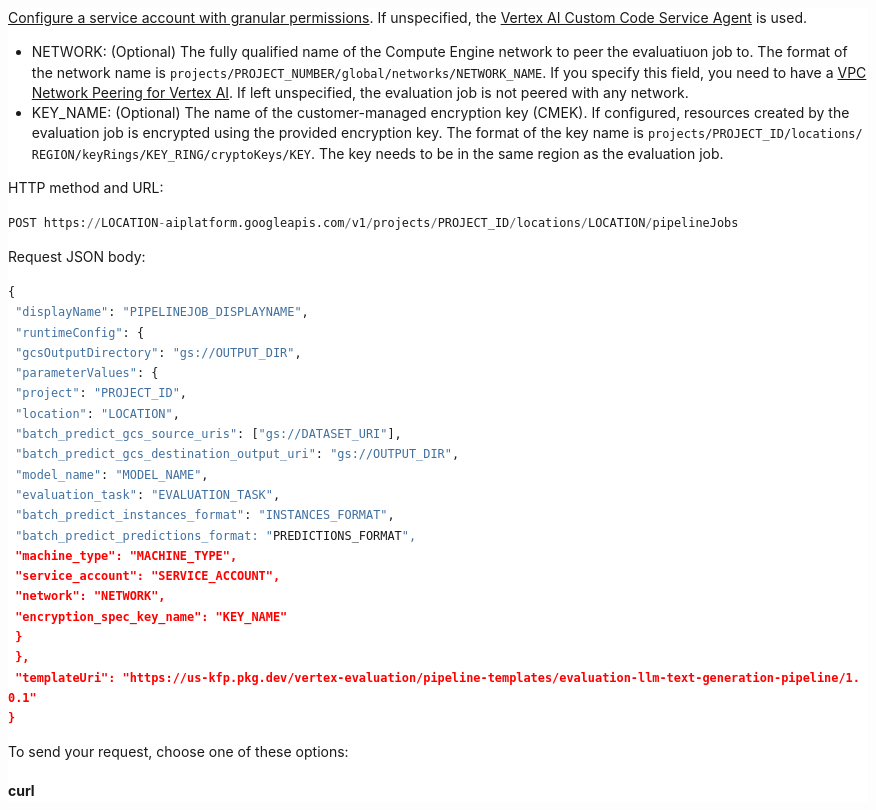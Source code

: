  [Configure a service account with granular permissions](https://cloud.google.com/vertex-ai/docs/pipelines/configure-project#service-account).
 If unspecified, the [Vertex AI Custom Code Service Agent](https://cloud.google.com/vertex-ai/docs/general/access-control#service-agents)
 is used.
- NETWORK: (Optional) The fully qualified name of the
 Compute Engine network to peer the evaluatiuon job to. The format of the network name is
 `projects/PROJECT_NUMBER/global/networks/NETWORK_NAME`. If you
 specify this field, you need to have a [VPC Network Peering for
 Vertex AI](https://cloud.google.com/vertex-ai/docs/general/vpc-peering). If left unspecified, the evaluation job is not peered with any network.
- KEY\_NAME: (Optional) The name of the customer-managed
 encryption key (CMEK). If configured, resources created by the evaluation job is encrypted using
 the provided encryption key. The format of the key name is
 `projects/PROJECT_ID/locations/REGION/keyRings/KEY_RING/cryptoKeys/KEY`.
 The key needs to be in the same region as the evaluation job.

HTTP method and URL:

```python
POST https://LOCATION-aiplatform.googleapis.com/v1/projects/PROJECT_ID/locations/LOCATION/pipelineJobs
```

Request JSON body:

```python
{
 "displayName": "PIPELINEJOB_DISPLAYNAME",
 "runtimeConfig": {
 "gcsOutputDirectory": "gs://OUTPUT_DIR",
 "parameterValues": {
 "project": "PROJECT_ID",
 "location": "LOCATION",
 "batch_predict_gcs_source_uris": ["gs://DATASET_URI"],
 "batch_predict_gcs_destination_output_uri": "gs://OUTPUT_DIR",
 "model_name": "MODEL_NAME",
 "evaluation_task": "EVALUATION_TASK",
 "batch_predict_instances_format": "INSTANCES_FORMAT",
 "batch_predict_predictions_format: "PREDICTIONS_FORMAT",
 "machine_type": "MACHINE_TYPE",
 "service_account": "SERVICE_ACCOUNT",
 "network": "NETWORK",
 "encryption_spec_key_name": "KEY_NAME"
 }
 },
 "templateUri": "https://us-kfp.pkg.dev/vertex-evaluation/pipeline-templates/evaluation-llm-text-generation-pipeline/1.0.1"
}

```

To send your request, choose one of these options:

#### curl
